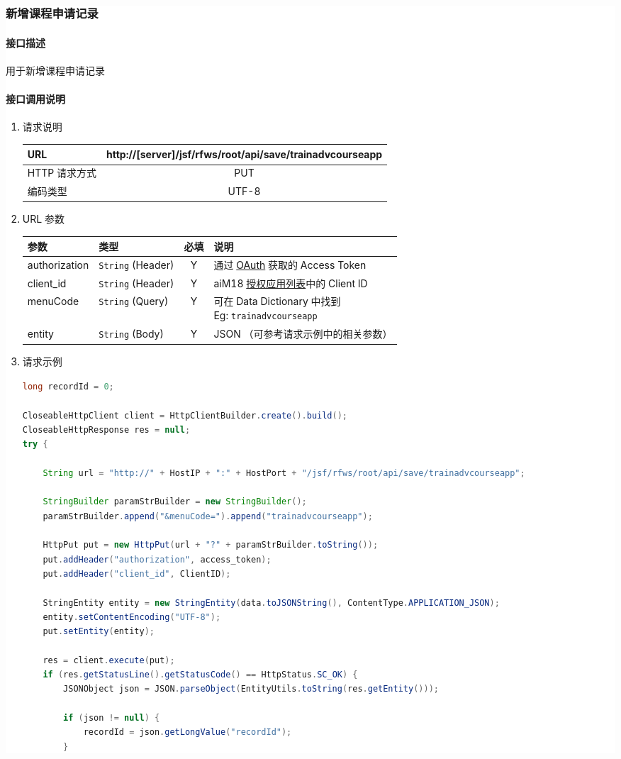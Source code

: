 ### 新增课程申请记录

#### 接口描述

用于新增课程申请记录

#### 接口调用说明

1.  请求说明

    | URL       | http://[server]/jsf/rfws/root/api/save/trainadvcourseapp |
    | --------- | :--------------------------------------: |
    | HTTP 请求方式 |                   PUT                    |
    | 编码类型      |                  UTF-8                   |

2.  URL 参数

    | 参数            | 类型                |  必填  | 说明                                       |
    | ------------- | ----------------- | :--: | ---------------------------------------- |
    | authorization | `String` (Header) |  Y   | 通过 [OAuth](/pages/dj9873/#获取访问令牌) 获取的 Access Token |
    | client_id     | `String` (Header) |  Y   | aiM18 [授权应用列表](/pages/dj9873/#注册应用程序)中的 Client ID |
    | menuCode      | `String` (Query)  |  Y   | 可在 Data Dictionary 中找到 <br/>Eg: `trainadvcourseapp` |
    | entity        | `String` (Body)   |  Y   | JSON （可参考请求示例中的相关参数）                     |

3.  请求示例

    ```java
    long recordId = 0;

    CloseableHttpClient client = HttpClientBuilder.create().build();
    CloseableHttpResponse res = null;
    try {

        String url = "http://" + HostIP + ":" + HostPort + "/jsf/rfws/root/api/save/trainadvcourseapp";

        StringBuilder paramStrBuilder = new StringBuilder();
        paramStrBuilder.append("&menuCode=").append("trainadvcourseapp");

        HttpPut put = new HttpPut(url + "?" + paramStrBuilder.toString());
        put.addHeader("authorization", access_token);
        put.addHeader("client_id", ClientID);

        StringEntity entity = new StringEntity(data.toJSONString(), ContentType.APPLICATION_JSON);
        entity.setContentEncoding("UTF-8");
        put.setEntity(entity);

        res = client.execute(put);
        if (res.getStatusLine().getStatusCode() == HttpStatus.SC_OK) {
            JSONObject json = JSON.parseObject(EntityUtils.toString(res.getEntity()));

            if (json != null) {
                recordId = json.getLongValue("recordId");
            }
